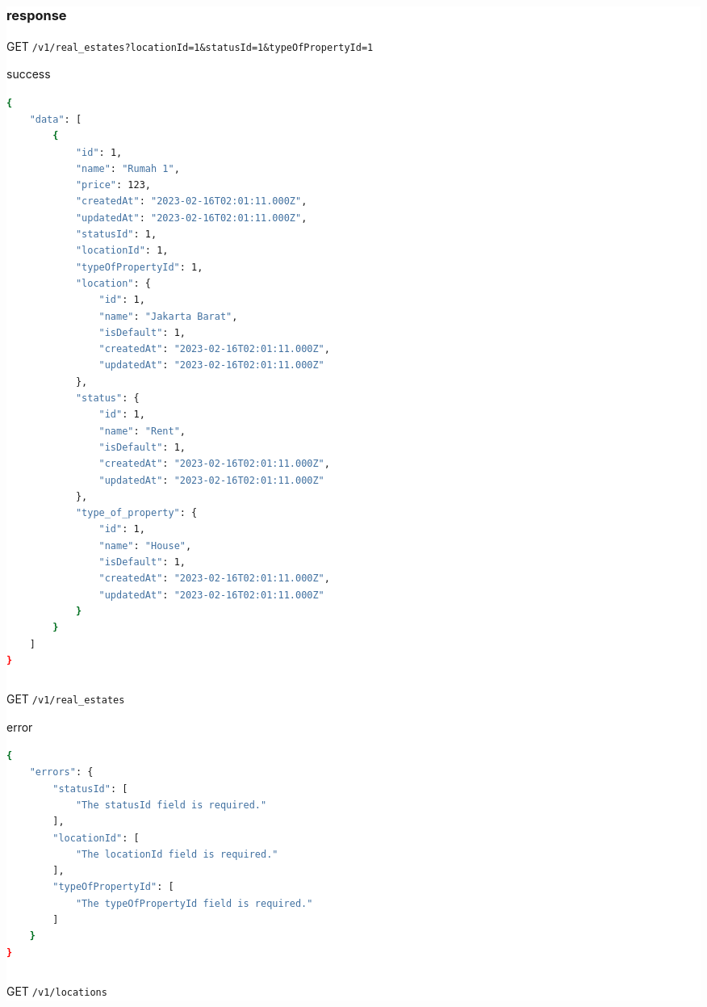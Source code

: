 ### response
GET  `/v1/real_estates?locationId=1&statusId=1&typeOfPropertyId=1`

success
```bash
{
    "data": [
        {
            "id": 1,
            "name": "Rumah 1",
            "price": 123,
            "createdAt": "2023-02-16T02:01:11.000Z",
            "updatedAt": "2023-02-16T02:01:11.000Z",
            "statusId": 1,
            "locationId": 1,
            "typeOfPropertyId": 1,
            "location": {
                "id": 1,
                "name": "Jakarta Barat",
                "isDefault": 1,
                "createdAt": "2023-02-16T02:01:11.000Z",
                "updatedAt": "2023-02-16T02:01:11.000Z"
            },
            "status": {
                "id": 1,
                "name": "Rent",
                "isDefault": 1,
                "createdAt": "2023-02-16T02:01:11.000Z",
                "updatedAt": "2023-02-16T02:01:11.000Z"
            },
            "type_of_property": {
                "id": 1,
                "name": "House",
                "isDefault": 1,
                "createdAt": "2023-02-16T02:01:11.000Z",
                "updatedAt": "2023-02-16T02:01:11.000Z"
            }
        }
    ]
}
```
##
GET  `/v1/real_estates`

error
```bash
{
    "errors": {
        "statusId": [
            "The statusId field is required."
        ],
        "locationId": [
            "The locationId field is required."
        ],
        "typeOfPropertyId": [
            "The typeOfPropertyId field is required."
        ]
    }
}
```
##
GET  `/v1/locations`
